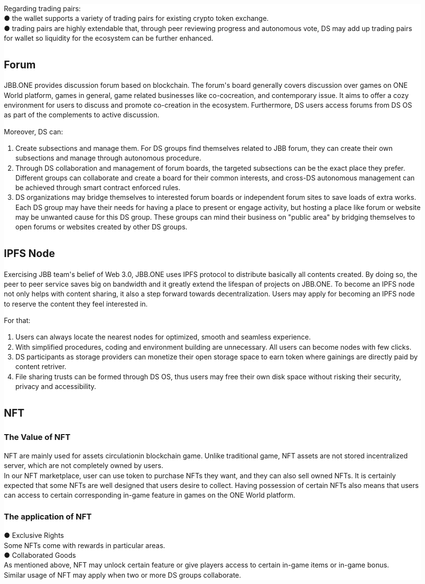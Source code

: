 Regarding trading pairs:  
● the wallet supports a variety of trading pairs for existing crypto token exchange.   
● trading pairs are highly extendable that, through peer reviewing progress and autonomous vote, DS may add up trading pairs for wallet so liquidity for the ecosystem can be further enhanced.  

## Forum
JBB.ONE provides discussion forum based on blockchain. The forum's board generally covers discussion over games on ONE World platform, games in general, game related businesses like co-cocreation, and contemporary issue. It aims to offer a cozy environment for users to discuss and promote co-creation in the ecosystem. Furthermore, DS users access forums from DS OS as part of the complements to active discussion.

Moreover, DS can:
1. Create subsections and manage them. For DS groups find themselves related to JBB forum, they can create their own subsections and manage through autonomous procedure.  
2. Through DS collaboration and management of forum boards, the targeted subsections can be the exact place they prefer. Different groups can collaborate and create a board for their common interests, and cross-DS autonomous management can be achieved through smart contract enforced rules.  
3. DS organizations may bridge themselves to interested forum boards or independent forum sites to save loads of extra works. Each DS group may have their needs for having a place to present or engage activity, but hosting a place like forum or website may be unwanted cause for this DS group. These groups can mind their business on "public area" by bridging themselves to open forums or websites created by other DS groups.  

## IPFS Node
Exercising JBB team's belief of Web 3.0, JBB.ONE uses IPFS protocol to distribute basically all contents created. By doing so, the peer to peer service saves big on bandwidth and it greatly extend the lifespan of projects on JBB.ONE. To become an IPFS node not only helps with content sharing, it also a step forward towards decentralization. Users may apply for becoming an IPFS node to reserve the content they feel interested in. 

For that:  
1. Users can always locate the nearest nodes for optimized, smooth and seamless experience.  
2. With simplified procedures, coding and environment building are unnecessary. All users can become nodes with few clicks.  
3. DS participants as storage providers can monetize their open storage space to earn token where gainings are directly paid by content retriver.  
4. File sharing trusts can be formed through DS OS, thus users may free their own disk space without risking their security, privacy and accessibility.  

## NFT
### The Value of NFT 
NFT are mainly used for assets circulationin blockchain game. Unlike traditional game, NFT assets are not stored incentralized server, which are not completely owned by users.  
In our NFT marketplace, user can use token to purchase NFTs they want, and they can also sell owned NFTs. It is certainly expected that some NFTs are well designed that users desire to collect. Having possession of certain NFTs also means that users can access to certain corresponding in-game feature in games on the ONE World platform.  
### The application of NFT
● Exclusive Rights  
Some NFTs come with rewards in particular areas.   
● Collaborated Goods  
As mentioned above, NFT may unlock certain feature or give players access to certain in-game items or in-game bonus.  
Similar usage of NFT may apply when two or more DS groups collaborate.  
